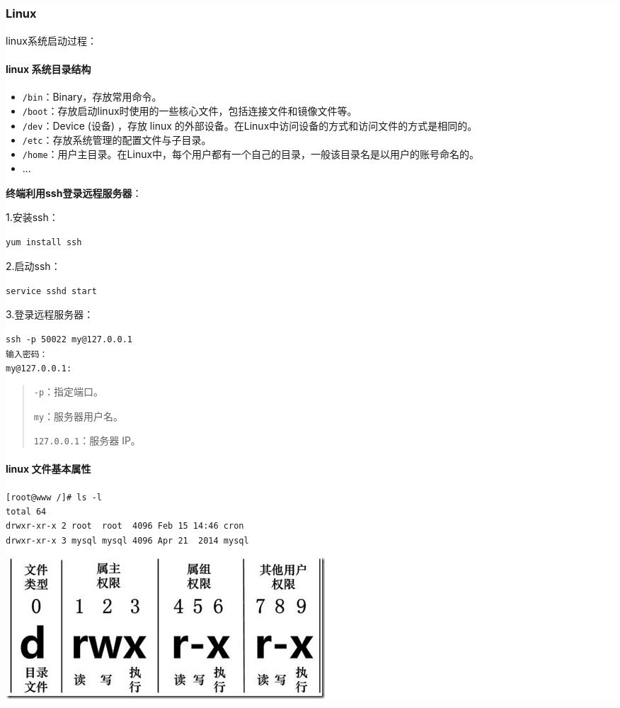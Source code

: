 ### Linux

linux系统启动过程：

#### linux 系统目录结构

- `/bin`：Binary，存放常用命令。
- `/boot`：存放启动linux时使用的一些核心文件，包括连接文件和镜像文件等。
- `/dev`：Device (设备) ，存放 linux 的外部设备。在Linux中访问设备的方式和访问文件的方式是相同的。
- `/etc`：存放系统管理的配置文件与子目录。
- `/home`：用户主目录。在Linux中，每个用户都有一个自己的目录，一般该目录名是以用户的账号命名的。
- ...

**终端利用ssh登录远程服务器**：

1.安装ssh：

```
yum install ssh
```

2.启动ssh：

```
service sshd start
```

3.登录远程服务器：

```
ssh -p 50022 my@127.0.0.1
输入密码：
my@127.0.0.1:
```

> `-p`：指定端口。
>
> `my`：服务器用户名。
>
> `127.0.0.1`：服务器 IP。

#### linux 文件基本属性

```shell
[root@www /]# ls -l
total 64
drwxr-xr-x 2 root  root  4096 Feb 15 14:46 cron
drwxr-xr-x 3 mysql mysql 4096 Apr 21  2014 mysql
```

![linux文件属性](img/linux-file.png)
